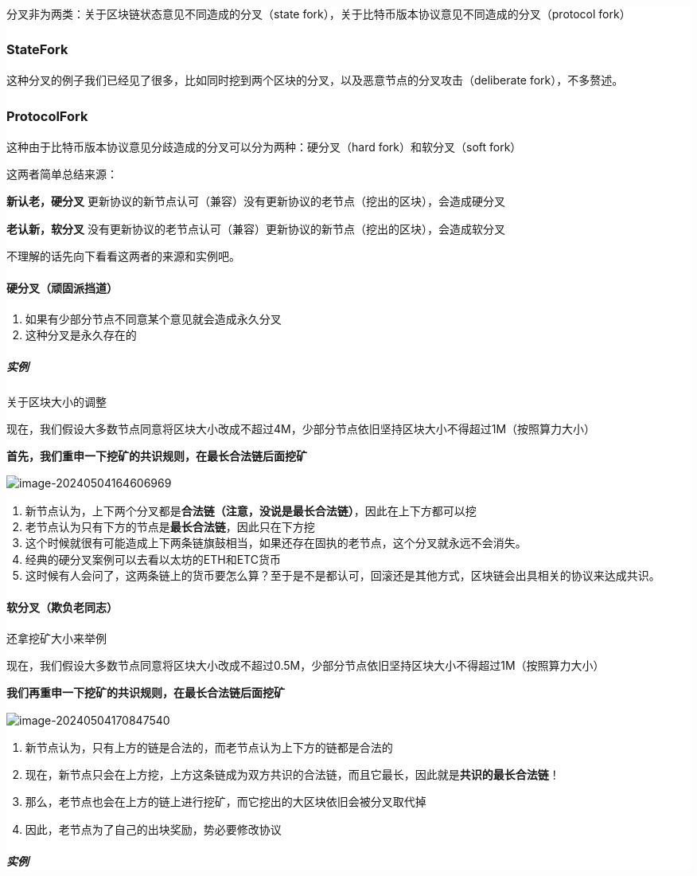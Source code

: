 分叉非为两类：关于区块链状态意见不同造成的分叉（state fork），关于比特币版本协议意见不同造成的分叉（protocol fork）

### StateFork

这种分叉的例子我们已经见了很多，比如同时挖到两个区块的分叉，以及恶意节点的分叉攻击（deliberate fork），不多赘述。

### ProtocolFork

这种由于比特币版本协议意见分歧造成的分叉可以分为两种：硬分叉（hard fork）和软分叉（soft fork）

这两者简单总结来源：

**新认老，硬分叉**  更新协议的新节点认可（兼容）没有更新协议的老节点（挖出的区块），会造成硬分叉

**老认新，软分叉**  没有更新协议的老节点认可（兼容）更新协议的新节点（挖出的区块），会造成软分叉

不理解的话先向下看看这两者的来源和实例吧。

#### 硬分叉（顽固派挡道）

1. 如果有少部分节点不同意某个意见就会造成永久分叉
2. 这种分叉是永久存在的

##### 实例

关于区块大小的调整

现在，我们假设大多数节点同意将区块大小改成不超过4M，少部分节点依旧坚持区块大小不得超过1M（按照算力大小）

**首先，我们重申一下挖矿的共识规则，在最长合法链后面挖矿**

![image-20240504164606969](C:\Users\HUAWEI\AppData\Roaming\Typora\typora-user-images\image-20240504164606969.png)

1. 新节点认为，上下两个分叉都是**合法链（注意，没说是最长合法链）**，因此在上下方都可以挖
2. 老节点认为只有下方的节点是**最长合法链**，因此只在下方挖
3. 这个时候就很有可能造成上下两条链旗鼓相当，如果还存在固执的老节点，这个分叉就永远不会消失。
4. 经典的硬分叉案例可以去看以太坊的ETH和ETC货币
5. 这时候有人会问了，这两条链上的货币要怎么算？至于是不是都认可，回滚还是其他方式，区块链会出具相关的协议来达成共识。

#### 软分叉（欺负老同志）

还拿挖矿大小来举例

现在，我们假设大多数节点同意将区块大小改成不超过0.5M，少部分节点依旧坚持区块大小不得超过1M（按照算力大小）

**我们再重申一下挖矿的共识规则，在最长合法链后面挖矿**

![image-20240504170847540](C:\Users\HUAWEI\AppData\Roaming\Typora\typora-user-images\image-20240504170847540.png)

1. 新节点认为，只有上方的链是合法的，而老节点认为上下方的链都是合法的

2. 现在，新节点只会在上方挖，上方这条链成为双方共识的合法链，而且它最长，因此就是**共识的最长合法链**！

3. 那么，老节点也会在上方的链上进行挖矿，而它挖出的大区块依旧会被分叉取代掉

4. 因此，老节点为了自己的出块奖励，势必要修改协议

##### 实例
